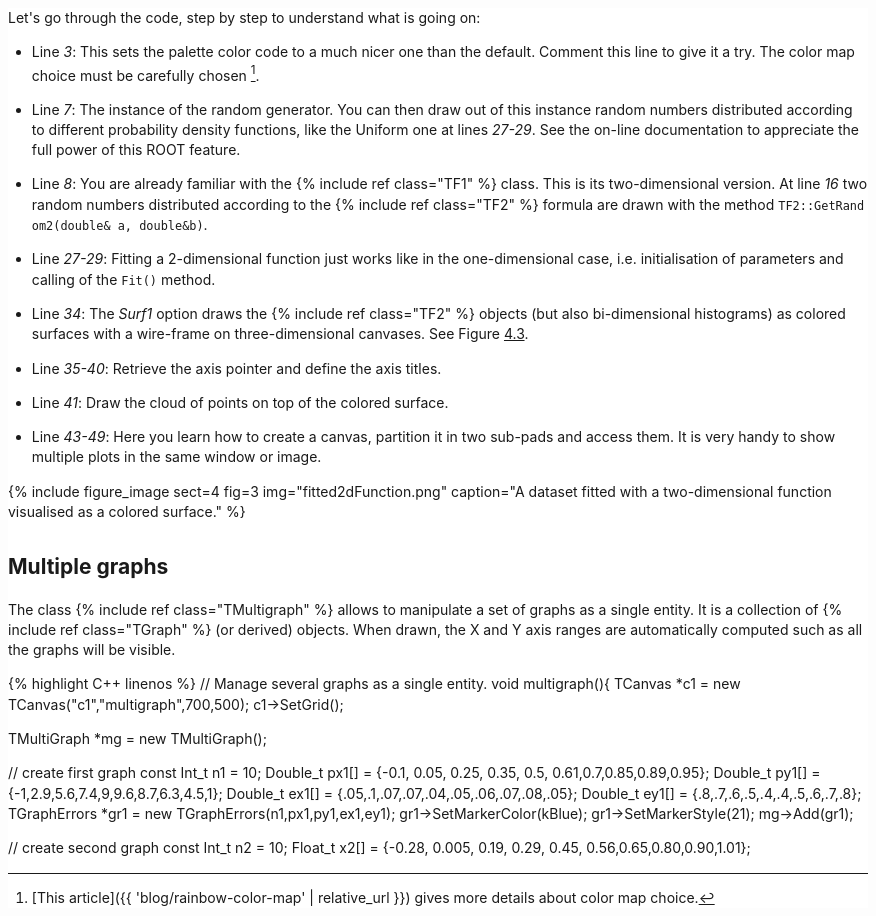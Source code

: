 Let's go through the code, step by step to understand what is going on:

-   Line *3*: This sets the palette color code to a much nicer one than
    the default. Comment this line to give it a try. The color map choice
    must be carefully chosen [^2].

-   Line *7*: The instance of the random generator. You can then draw
    out of this instance random numbers distributed according to
    different probability density functions, like the Uniform one at
    lines *27-29*. See the on-line documentation to appreciate the full
    power of this ROOT feature.

-   Line *8*: You are already familiar with the {% include ref class="TF1" %} class. This is
    its two-dimensional version. At line *16* two random numbers
    distributed according to the {% include ref class="TF2" %} formula are drawn with the method
    `TF2::GetRandom2(double& a, double&b)`.

-   Line *27-29*: Fitting a 2-dimensional function just works like in
    the one-dimensional case, i.e. initialisation of parameters and
    calling of the `Fit()` method.

-   Line *34*: The *Surf1* option draws the {% include ref class="TF2" %} objects (but also
    bi-dimensional histograms) as colored surfaces with a wire-frame on
    three-dimensional canvases. See Figure [4.3](#f43).

-   Line *35-40*: Retrieve the axis pointer and define the axis titles.

-   Line *41*: Draw the cloud of points on top of the colored surface.

-   Line *43-49*: Here you learn how to create a canvas, partition it in
    two sub-pads and access them. It is very handy to show multiple
    plots in the same window or image.

{% include figure_image sect=4 fig=3
img="fitted2dFunction.png"
caption="A dataset fitted with a two-dimensional function visualised as a colored
surface."
%}


## Multiple graphs

The class {% include ref class="TMultigraph" %} allows to manipulate a set of graphs as a single entity.
It is a collection of {% include ref class="TGraph" %} (or derived) objects. When drawn, the X and Y axis
ranges are automatically computed such as all the graphs will be visible.

{% highlight C++ linenos %}
// Manage several graphs as a single entity.
void multigraph(){
   TCanvas *c1 = new TCanvas("c1","multigraph",700,500);
   c1->SetGrid();

   TMultiGraph *mg = new TMultiGraph();

   // create first graph
   const Int_t n1 = 10;
   Double_t px1[] = {-0.1, 0.05, 0.25, 0.35, 0.5, 0.61,0.7,0.85,0.89,0.95};
   Double_t py1[] = {-1,2.9,5.6,7.4,9,9.6,8.7,6.3,4.5,1};
   Double_t ex1[] = {.05,.1,.07,.07,.04,.05,.06,.07,.08,.05};
   Double_t ey1[] = {.8,.7,.6,.5,.4,.4,.5,.6,.7,.8};
   TGraphErrors *gr1 = new TGraphErrors(n1,px1,py1,ex1,ey1);
   gr1->SetMarkerColor(kBlue);
   gr1->SetMarkerStyle(21);
   mg->Add(gr1);

   // create second graph
   const Int_t n2 = 10;
   Float_t x2[]  = {-0.28, 0.005, 0.19, 0.29, 0.45, 0.56,0.65,0.80,0.90,1.01};

[^1]: All ROOT classes' names start with the letter T. A notable exception is RooFit. In this context all classes' names are of the form Roo*.
[^2]: [This article]({{ 'blog/rainbow-color-map' | relative_url }}) gives more details about color map choice.
[^3]: To optimise the memory usage you might go for one byte (TH1C), short (TH1S), integer (TH1I), long64 (TH1L64) or double-precision (TH1D) bin-content.
[^4]: "Monte Carlo" simulation means that random numbers play a role here which is as crucial as in games of pure chance in the Casino of Monte Carlo.